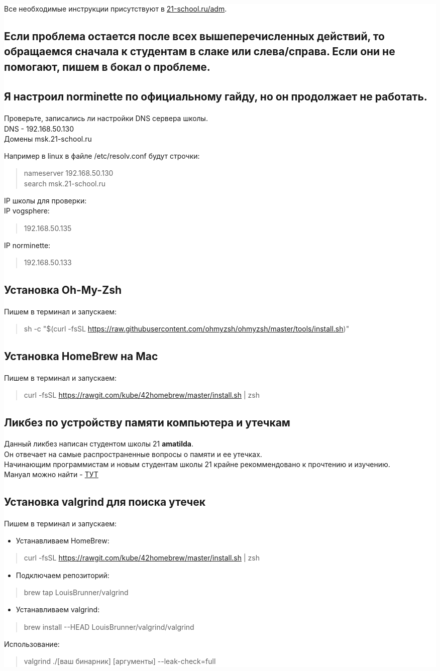 Все необходимые инструкции присутствуют в [21-school.ru/adm](https://21-school.ru/adm).  

Если проблема остается после всех вышеперечисленных действий, то обращаемся сначала к студентам в слаке или слева/справа. Если они не помогают, пишем в бокал о проблеме.  
---
<a name="vpn_norminett">Я настроил norminette по официальному гайду, но он продолжает не работать.</a>
----------------
Проверьте, записались ли настройки DNS сервера школы.  
DNS - 192.168.50.130  
Домены msk.21-school.ru  

Например в linux в файле /etc/resolv.conf будут строчки:  
>nameserver 192.168.50.130  
>search msk.21-school.ru  

IP школы для проверки:  
IP vogsphere:  

>192.168.50.135  

IP norminette:  

>192.168.50.133  


<a name="zsh">Установка Oh-My-Zsh</a>
----------------
Пишем в терминал и запускаем:  
>sh -c "$(curl -fsSL https://raw.githubusercontent.com/ohmyzsh/ohmyzsh/master/tools/install.sh)"

<a name="brew">Установка HomeBrew на Mac</a>
----------------
Пишем в терминал и запускаем:  
>curl -fsSL https://rawgit.com/kube/42homebrew/master/install.sh | zsh

<a name="memory_manual">Ликбез по устройству памяти компьютера и утечкам</a>
----------------
Данный ликбез написан студентом школы 21 **amatilda**.  
Он отвечает на самые распространенные вопросы о памяти и ее утечках.  
Начинающим программистам и новым студентам школы 21 крайне рекоммендовано к прочтению и изучению.  
Мануал можно найти - [ТУТ](docs/memory_leaks_amatilda.pdf)

<a name="valgrind">Установка valgrind для поиска утечек</a>
----------------
Пишем в терминал и запускаем:  
* Устанавливаем HomeBrew:
>curl -fsSL https://rawgit.com/kube/42homebrew/master/install.sh | zsh  

* Подключаем репозиторий:
>brew tap LouisBrunner/valgrind

* Устанавливаем valgrind:
> brew install --HEAD LouisBrunner/valgrind/valgrind

Использование:
>valgrind ./[ваш бинарник] [аргументы] --leak-check=full
